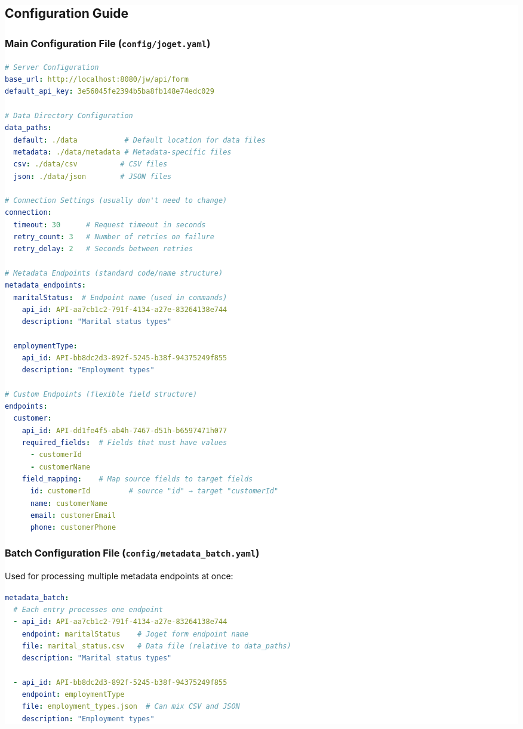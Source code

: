 
## Configuration Guide

### Main Configuration File (`config/joget.yaml`)

```yaml
# Server Configuration
base_url: http://localhost:8080/jw/api/form
default_api_key: 3e56045fe2394b5ba8fb148e74edc029

# Data Directory Configuration
data_paths:
  default: ./data           # Default location for data files
  metadata: ./data/metadata # Metadata-specific files
  csv: ./data/csv          # CSV files
  json: ./data/json        # JSON files

# Connection Settings (usually don't need to change)
connection:
  timeout: 30      # Request timeout in seconds
  retry_count: 3   # Number of retries on failure
  retry_delay: 2   # Seconds between retries

# Metadata Endpoints (standard code/name structure)
metadata_endpoints:
  maritalStatus:  # Endpoint name (used in commands)
    api_id: API-aa7cb1c2-791f-4134-a27e-83264138e744
    description: "Marital status types"

  employmentType:
    api_id: API-bb8dc2d3-892f-5245-b38f-94375249f855
    description: "Employment types"

# Custom Endpoints (flexible field structure)
endpoints:
  customer:
    api_id: API-dd1fe4f5-ab4h-7467-d51h-b6597471h077
    required_fields:  # Fields that must have values
      - customerId
      - customerName
    field_mapping:    # Map source fields to target fields
      id: customerId         # source "id" → target "customerId"
      name: customerName
      email: customerEmail
      phone: customerPhone
```

### Batch Configuration File (`config/metadata_batch.yaml`)

Used for processing multiple metadata endpoints at once:

```yaml
metadata_batch:
  # Each entry processes one endpoint
  - api_id: API-aa7cb1c2-791f-4134-a27e-83264138e744
    endpoint: maritalStatus    # Joget form endpoint name
    file: marital_status.csv   # Data file (relative to data_paths)
    description: "Marital status types"

  - api_id: API-bb8dc2d3-892f-5245-b38f-94375249f855
    endpoint: employmentType
    file: employment_types.json  # Can mix CSV and JSON
    description: "Employment types"

```